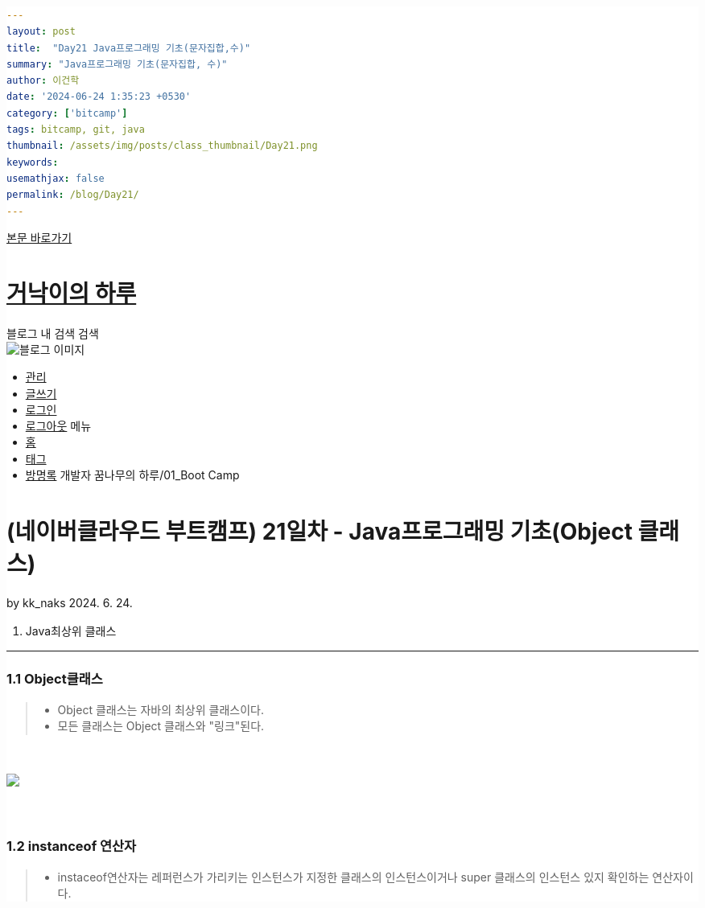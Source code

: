 ```yaml
---
layout: post
title:  "Day21 Java프로그래밍 기초(문자집합,수)"
summary: "Java프로그래밍 기초(문자집합, 수)"
author: 이건학
date: '2024-06-24 1:35:23 +0530'
category: ['bitcamp']
tags: bitcamp, git, java
thumbnail: /assets/img/posts/class_thumbnail/Day21.png
keywords: 
usemathjax: false
permalink: /blog/Day21/
---
```

[본문 바로가기](#content)  

[거낙이의 하루](https://kk-naks.tistory.com/)
=======================================

블로그 내 검색 검색  
![블로그 이미지](https://t1.daumcdn.net/tistory_admin/static/manage/images/r3/default_L.png)
* [관리](https://kk-naks.tistory.com/manage)
* [글쓰기](https://kk-naks.tistory.com/manage/entry/post )
* [로그인](#)
* [로그아웃](#)
메뉴
* [홈](/)
* [태그](/tag)
* [방명록](/guestbook)
개발자 꿈나무의 하루/01_Boot Camp

(네이버클라우드 부트캠프) 21일차 - Java프로그래밍 기초(Object 클래스)
==============================================

by kk_naks 2024. 6. 24.  

1. Java최상위 클래스
--------------

### 1.1 Object클래스

> - Object 클래스는 자바의 최상위 클래스이다.  
> - 모든 클래스는 Object 클래스와 "링크"된다.

<br />

![](https://blog.kakaocdn.net/dn/B9t9h/btsH9XNF5dl/8Htg3T5MkTwKpO8y4HDsl0/img.png)

<br />

### 1.2 instanceof 연산자

> - instaceof연산자는 레퍼런스가 가리키는 인스턴스가 지정한 클래스의 인스턴스이거나 super 클래스의 인스턴스 있지 확인하는 연산자이다.
